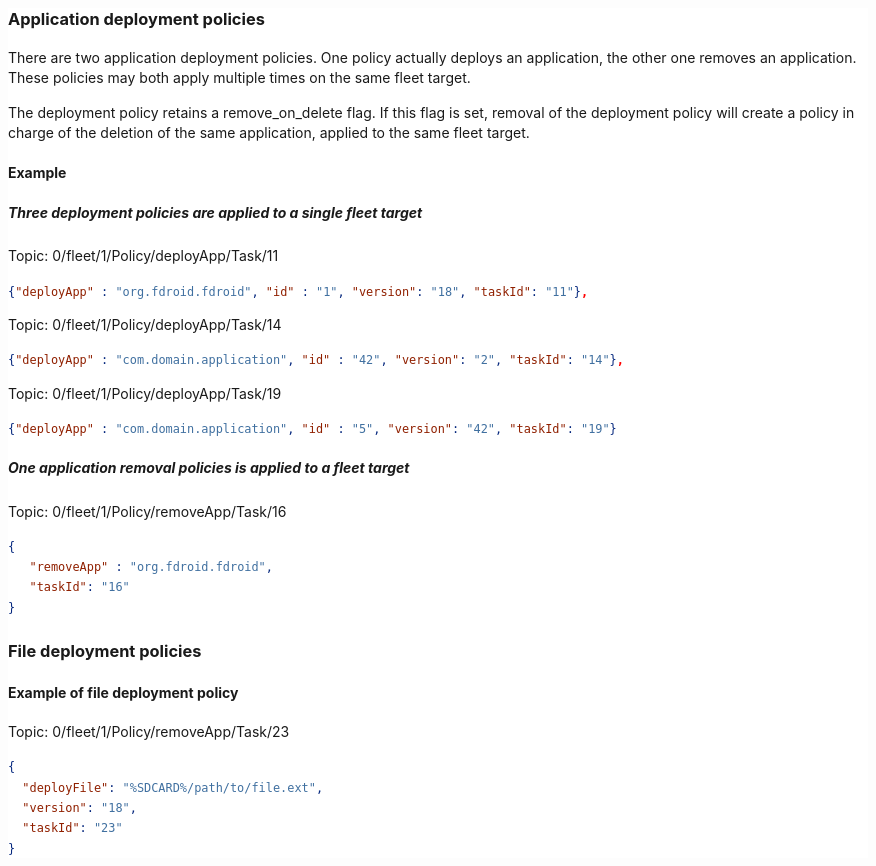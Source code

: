 ### Application deployment policies

There are two application deployment policies. One policy actually deploys an application, the other one removes an application. These policies may both apply multiple times on the same fleet target. 

The deployment policy retains a remove_on_delete flag. If this flag is set, removal of the deployment policy will create a policy in charge of the deletion of the same application, applied to the same fleet target.

#### Example 

##### Three deployment policies are applied to a single fleet target

Topic: 0/fleet/1/Policy/deployApp/Task/11

```json
{"deployApp" : "org.fdroid.fdroid", "id" : "1", "version": "18", "taskId": "11"},
```

Topic: 0/fleet/1/Policy/deployApp/Task/14

```json
{"deployApp" : "com.domain.application", "id" : "42", "version": "2", "taskId": "14"},
```

Topic: 0/fleet/1/Policy/deployApp/Task/19

```json
{"deployApp" : "com.domain.application", "id" : "5", "version": "42", "taskId": "19"}
```

##### One application removal policies is applied to a fleet target

Topic: 0/fleet/1/Policy/removeApp/Task/16

```json
{
   "removeApp" : "org.fdroid.fdroid", 
   "taskId": "16"
}
```

### File deployment policies

#### Example of file deployment policy

Topic: 0/fleet/1/Policy/removeApp/Task/23

```json
{
  "deployFile": "%SDCARD%/path/to/file.ext",
  "version": "18",
  "taskId": "23"
}

```
